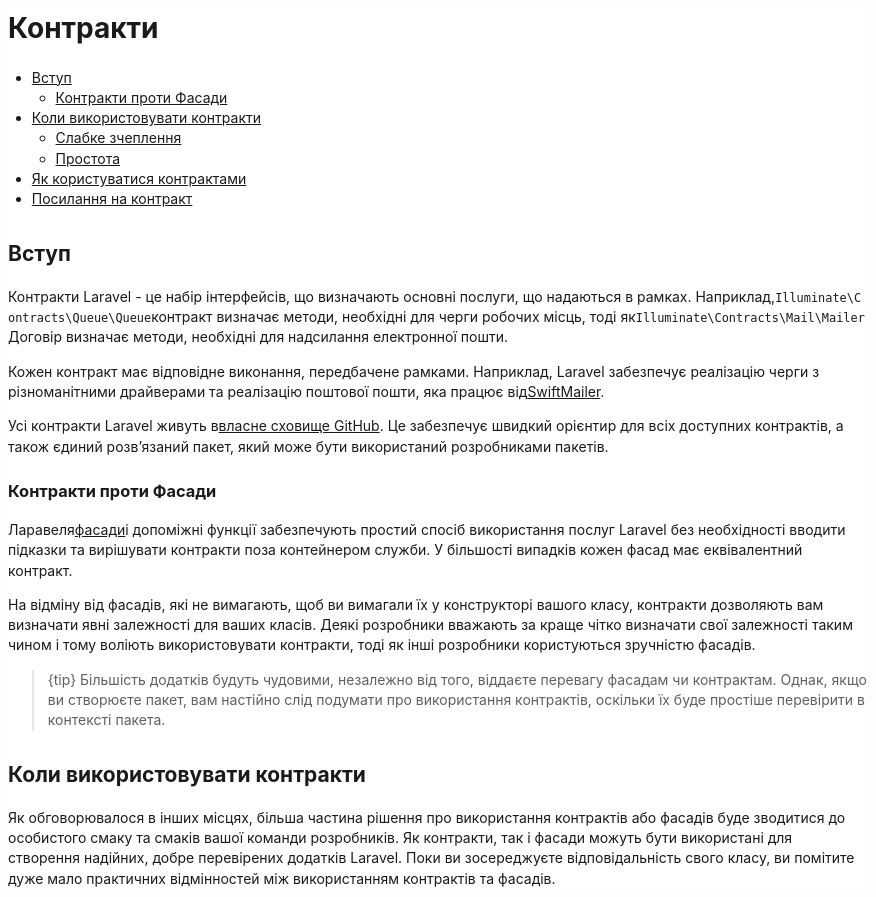 # Контракти

-   [Вступ](#introduction)
    -   [Контракти проти Фасади](#contracts-vs-facades)
-   [Коли використовувати контракти](#when-to-use-contracts)
    -   [Слабке зчеплення](#loose-coupling)
    -   [Простота](#simplicity)
-   [Як користуватися контрактами](#how-to-use-contracts)
-   [Посилання на контракт](#contract-reference)

<a name="introduction"></a>

## Вступ

Контракти Laravel - це набір інтерфейсів, що визначають основні послуги, що надаються в рамках. Наприклад,`Illuminate\Contracts\Queue\Queue`контракт визначає методи, необхідні для черги робочих місць, тоді як`Illuminate\Contracts\Mail\Mailer`Договір визначає методи, необхідні для надсилання електронної пошти.

Кожен контракт має відповідне виконання, передбачене рамками. Наприклад, Laravel забезпечує реалізацію черги з різноманітними драйверами та реалізацію поштової пошти, яка працює від[SwiftMailer](https://swiftmailer.symfony.com/).

Усі контракти Laravel живуть в[власне сховище GitHub](https://github.com/illuminate/contracts). Це забезпечує швидкий орієнтир для всіх доступних контрактів, а також єдиний розв’язаний пакет, який може бути використаний розробниками пакетів.

<a name="contracts-vs-facades"></a>

### Контракти проти Фасади

Ларавеля[фасади](/docs/{{version}}/facades)і допоміжні функції забезпечують простий спосіб використання послуг Laravel без необхідності вводити підказки та вирішувати контракти поза контейнером служби. У більшості випадків кожен фасад має еквівалентний контракт.

На відміну від фасадів, які не вимагають, щоб ви вимагали їх у конструкторі вашого класу, контракти дозволяють вам визначати явні залежності для ваших класів. Деякі розробники вважають за краще чітко визначати свої залежності таким чином і тому воліють використовувати контракти, тоді як інші розробники користуються зручністю фасадів.

> {tip} Більшість додатків будуть чудовими, незалежно від того, віддаєте перевагу фасадам чи контрактам. Однак, якщо ви створюєте пакет, вам настійно слід подумати про використання контрактів, оскільки їх буде простіше перевірити в контексті пакета.

<a name="when-to-use-contracts"></a>

## Коли використовувати контракти

Як обговорювалося в інших місцях, більша частина рішення про використання контрактів або фасадів буде зводитися до особистого смаку та смаків вашої команди розробників. Як контракти, так і фасади можуть бути використані для створення надійних, добре перевірених додатків Laravel. Поки ви зосереджуєте відповідальність свого класу, ви помітите дуже мало практичних відмінностей між використанням контрактів та фасадів.
